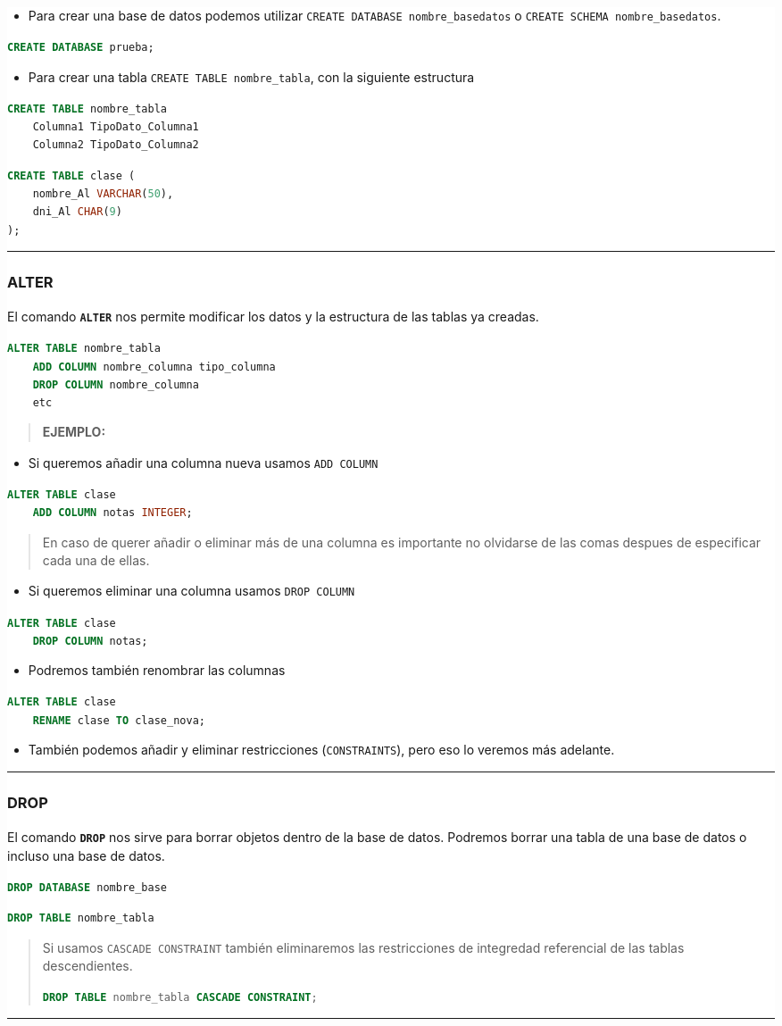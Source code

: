 - Para crear una base de datos podemos utilizar `CREATE DATABASE nombre_basedatos` o `CREATE SCHEMA nombre_basedatos`.
```SQL
CREATE DATABASE prueba;
```
- Para crear una tabla `CREATE TABLE nombre_tabla`, con la siguiente estructura
```SQL
CREATE TABLE nombre_tabla
	Columna1 TipoDato_Columna1
	Columna2 TipoDato_Columna2
```
```SQL
CREATE TABLE clase (
	nombre_Al VARCHAR(50),
	dni_Al CHAR(9)
);
```

---
### ALTER
El comando **`ALTER`** nos permite modificar los datos y la estructura de las tablas ya creadas.
```SQL
ALTER TABLE nombre_tabla
	ADD COLUMN nombre_columna tipo_columna
	DROP COLUMN nombre_columna
	etc
```
>**EJEMPLO:**
- Si queremos añadir una columna nueva usamos `ADD COLUMN`
```SQL
ALTER TABLE clase
	ADD COLUMN notas INTEGER;
```
>En caso de querer añadir o eliminar más de una columna es importante no olvidarse de las comas despues de especificar cada una de ellas.
- Si queremos eliminar una columna usamos `DROP COLUMN`
```SQL
ALTER TABLE clase
	DROP COLUMN notas;
```
- Podremos también renombrar las columnas
```SQL
ALTER TABLE clase	
	RENAME clase TO clase_nova;
```
- También podemos añadir y eliminar restricciones (`CONSTRAINTS`), pero eso lo veremos más adelante.
---
### DROP
El comando **`DROP`** nos sirve para borrar objetos dentro de la base de datos.
Podremos borrar una tabla de una base de datos o incluso una base de datos.
```SQL
DROP DATABASE nombre_base
```
```SQL
DROP TABLE nombre_tabla
```
> Si usamos `CASCADE CONSTRAINT` también eliminaremos las restricciones de integredad referencial de las tablas descendientes.
> ```SQL
>DROP TABLE nombre_tabla CASCADE CONSTRAINT;
>```
>

---